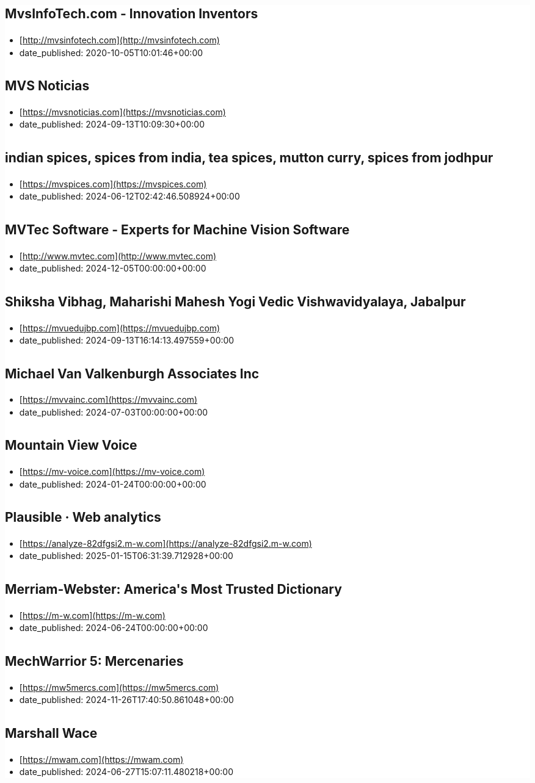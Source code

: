  ## MvsInfoTech.com - Innovation Inventors
 - [http://mvsinfotech.com](http://mvsinfotech.com)
 - date_published: 2020-10-05T10:01:46+00:00

 ## MVS Noticias
 - [https://mvsnoticias.com](https://mvsnoticias.com)
 - date_published: 2024-09-13T10:09:30+00:00

 ## indian spices, spices from india, tea spices, mutton curry, spices from jodhpur
 - [https://mvspices.com](https://mvspices.com)
 - date_published: 2024-06-12T02:42:46.508924+00:00

 ## MVTec Software - Experts for Machine Vision Software
 - [http://www.mvtec.com](http://www.mvtec.com)
 - date_published: 2024-12-05T00:00:00+00:00

 ## Shiksha Vibhag, Maharishi Mahesh Yogi Vedic Vishwavidyalaya, Jabalpur
 - [https://mvuedujbp.com](https://mvuedujbp.com)
 - date_published: 2024-09-13T16:14:13.497559+00:00

 ## Michael Van Valkenburgh Associates Inc
 - [https://mvvainc.com](https://mvvainc.com)
 - date_published: 2024-07-03T00:00:00+00:00

 ## Mountain View Voice
 - [https://mv-voice.com](https://mv-voice.com)
 - date_published: 2024-01-24T00:00:00+00:00

 ## Plausible · Web analytics
 - [https://analyze-82dfgsi2.m-w.com](https://analyze-82dfgsi2.m-w.com)
 - date_published: 2025-01-15T06:31:39.712928+00:00

 ## Merriam-Webster: America's Most Trusted Dictionary
 - [https://m-w.com](https://m-w.com)
 - date_published: 2024-06-24T00:00:00+00:00

 ## MechWarrior 5: Mercenaries
 - [https://mw5mercs.com](https://mw5mercs.com)
 - date_published: 2024-11-26T17:40:50.861048+00:00

 ## Marshall Wace
 - [https://mwam.com](https://mwam.com)
 - date_published: 2024-06-27T15:07:11.480218+00:00
